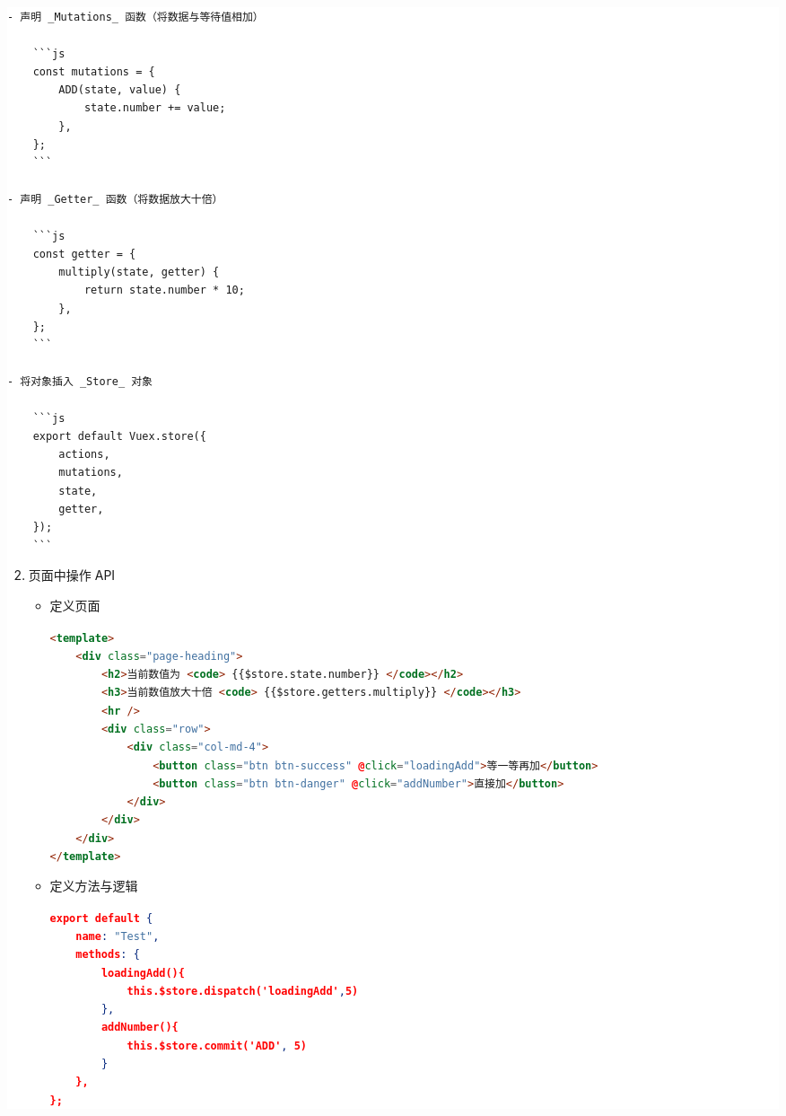     - 声明 _Mutations_ 函数（将数据与等待值相加）

        ```js
        const mutations = {
            ADD(state, value) {
                state.number += value;
            },
        };
        ```

    - 声明 _Getter_ 函数（将数据放大十倍）

        ```js
        const getter = {
            multiply(state, getter) {
                return state.number * 10;
            },
        };
        ```

    - 将对象插入 _Store_ 对象

        ```js
        export default Vuex.store({
            actions,
            mutations,
            state,
            getter,
        });
        ```

2.  页面中操作 API

    -   定义页面

        ```html
        <template>
            <div class="page-heading">
                <h2>当前数值为 <code> {{$store.state.number}} </code></h2>
                <h3>当前数值放大十倍 <code> {{$store.getters.multiply}} </code></h3>
                <hr />
                <div class="row">
                    <div class="col-md-4">
                        <button class="btn btn-success" @click="loadingAdd">等一等再加</button>
                        <button class="btn btn-danger" @click="addNumber">直接加</button>
                    </div>
                </div>
            </div>
        </template>
        ```

    -   定义方法与逻辑

        ```json
        export default {
            name: "Test",
            methods: {
                loadingAdd(){
                    this.$store.dispatch('loadingAdd',5)
                },
                addNumber(){
                    this.$store.commit('ADD', 5)
                }
            },
        };
        ```
